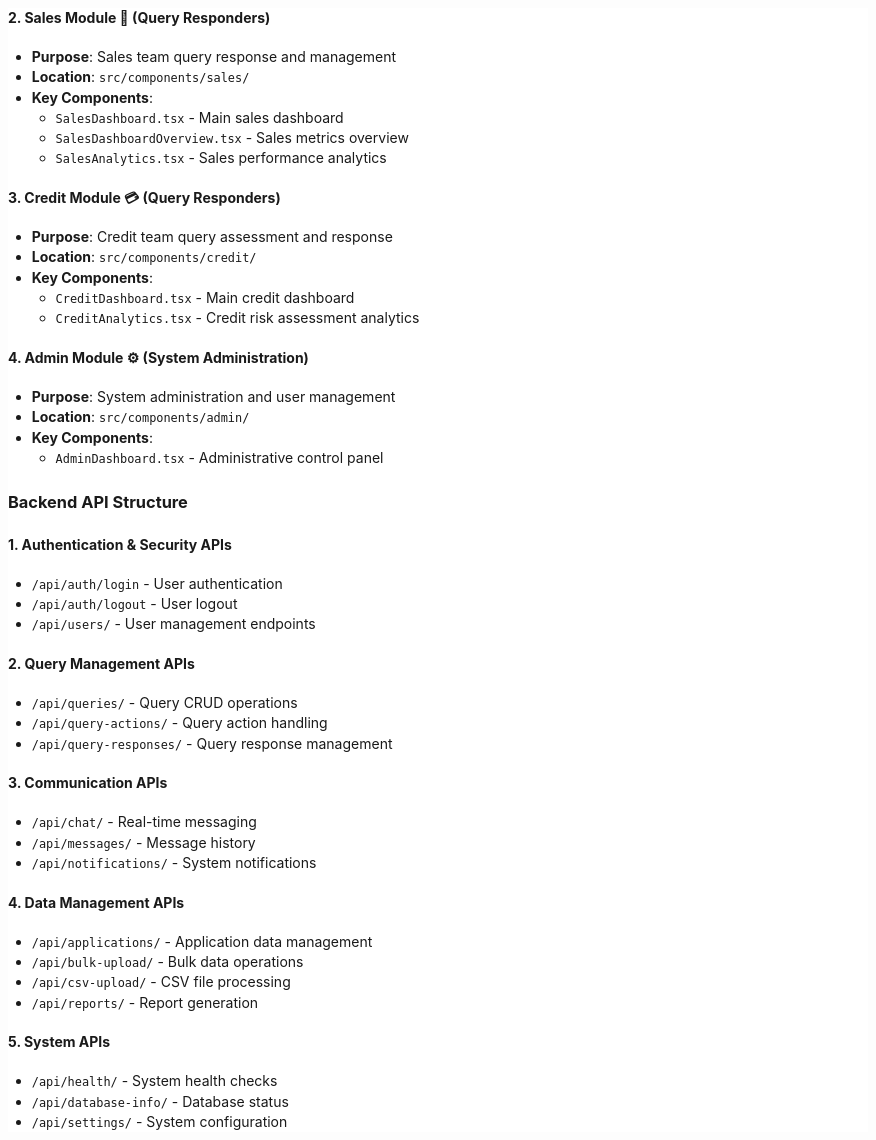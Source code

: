 #### 2. **Sales Module** 👥 (Query Responders)

- **Purpose**: Sales team query response and management
- **Location**: `src/components/sales/`
- **Key Components**:
  - `SalesDashboard.tsx` - Main sales dashboard
  - `SalesDashboardOverview.tsx` - Sales metrics overview
  - `SalesAnalytics.tsx` - Sales performance analytics

#### 3. **Credit Module** 💳 (Query Responders)

- **Purpose**: Credit team query assessment and response
- **Location**: `src/components/credit/`
- **Key Components**:
  - `CreditDashboard.tsx` - Main credit dashboard
  - `CreditAnalytics.tsx` - Credit risk assessment analytics

#### 4. **Admin Module** ⚙️ (System Administration)

- **Purpose**: System administration and user management
- **Location**: `src/components/admin/`
- **Key Components**:
  - `AdminDashboard.tsx` - Administrative control panel

### Backend API Structure

#### 1. **Authentication & Security APIs**

- `/api/auth/login` - User authentication
- `/api/auth/logout` - User logout
- `/api/users/` - User management endpoints

#### 2. **Query Management APIs**

- `/api/queries/` - Query CRUD operations
- `/api/query-actions/` - Query action handling
- `/api/query-responses/` - Query response management

#### 3. **Communication APIs**

- `/api/chat/` - Real-time messaging
- `/api/messages/` - Message history
- `/api/notifications/` - System notifications

#### 4. **Data Management APIs**

- `/api/applications/` - Application data management
- `/api/bulk-upload/` - Bulk data operations
- `/api/csv-upload/` - CSV file processing
- `/api/reports/` - Report generation

#### 5. **System APIs**

- `/api/health/` - System health checks
- `/api/database-info/` - Database status
- `/api/settings/` - System configuration
